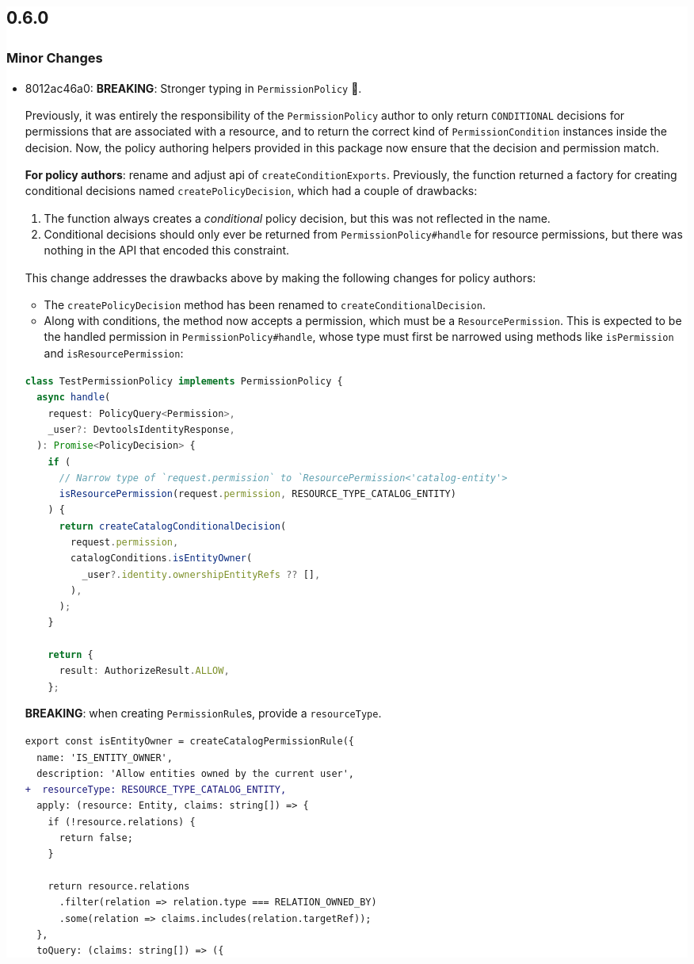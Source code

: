 ## 0.6.0

### Minor Changes

- 8012ac46a0: **BREAKING**: Stronger typing in `PermissionPolicy` 🎉.

  Previously, it was entirely the responsibility of the `PermissionPolicy` author to only return `CONDITIONAL` decisions for permissions that are associated with a resource, and to return the correct kind of `PermissionCondition` instances inside the decision. Now, the policy authoring helpers provided in this package now ensure that the decision and permission match.

  **For policy authors**: rename and adjust api of `createConditionExports`. Previously, the function returned a factory for creating conditional decisions named `createPolicyDecision`, which had a couple of drawbacks:

  1. The function always creates a _conditional_ policy decision, but this was not reflected in the name.
  2. Conditional decisions should only ever be returned from `PermissionPolicy#handle` for resource permissions, but there was nothing in the API that encoded this constraint.

  This change addresses the drawbacks above by making the following changes for policy authors:

  - The `createPolicyDecision` method has been renamed to `createConditionalDecision`.
  - Along with conditions, the method now accepts a permission, which must be a `ResourcePermission`. This is expected to be the handled permission in `PermissionPolicy#handle`, whose type must first be narrowed using methods like `isPermission` and `isResourcePermission`:

  ```typescript
  class TestPermissionPolicy implements PermissionPolicy {
    async handle(
      request: PolicyQuery<Permission>,
      _user?: DevtoolsIdentityResponse,
    ): Promise<PolicyDecision> {
      if (
        // Narrow type of `request.permission` to `ResourcePermission<'catalog-entity'>
        isResourcePermission(request.permission, RESOURCE_TYPE_CATALOG_ENTITY)
      ) {
        return createCatalogConditionalDecision(
          request.permission,
          catalogConditions.isEntityOwner(
            _user?.identity.ownershipEntityRefs ?? [],
          ),
        );
      }

      return {
        result: AuthorizeResult.ALLOW,
      };
  ```

  **BREAKING**: when creating `PermissionRule`s, provide a `resourceType`.

  ```diff
  export const isEntityOwner = createCatalogPermissionRule({
    name: 'IS_ENTITY_OWNER',
    description: 'Allow entities owned by the current user',
  +  resourceType: RESOURCE_TYPE_CATALOG_ENTITY,
    apply: (resource: Entity, claims: string[]) => {
      if (!resource.relations) {
        return false;
      }

      return resource.relations
        .filter(relation => relation.type === RELATION_OWNED_BY)
        .some(relation => claims.includes(relation.targetRef));
    },
    toQuery: (claims: string[]) => ({
  ```